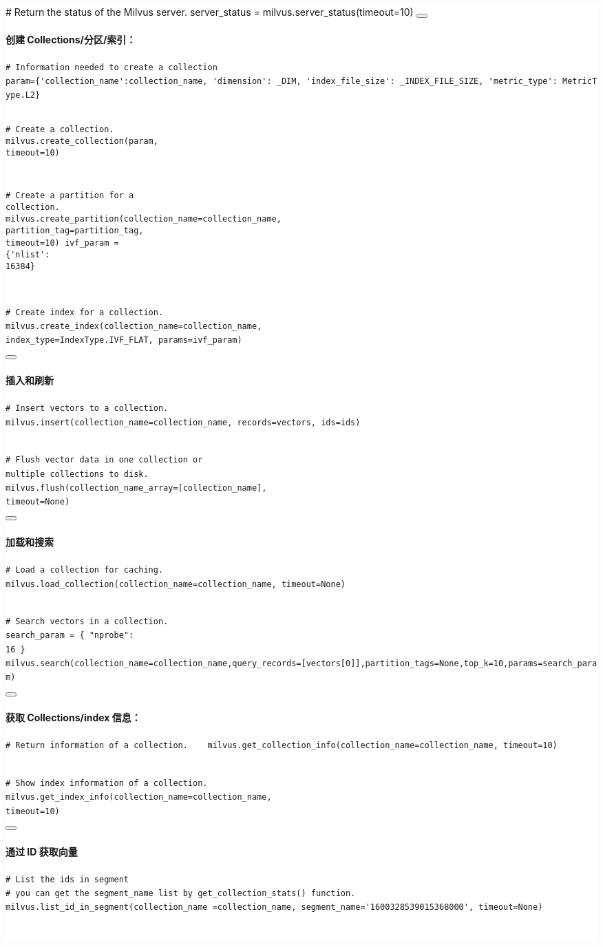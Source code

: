 
<span class="hljs-comment"># Return the status of the Milvus server.</span>
server_status = milvus.server_status(timeout=<span class="hljs-number">10</span>)
<button class="copy-code-btn"></button></code></pre>
<h4 id="Create-a-collectionpartitionindex" class="common-anchor-header">创建 Collections/分区/索引：</h4><pre><code translate="no"><span class="hljs-comment"># Information needed to create a collection</span>
param={<span class="hljs-string">&#x27;collection_name&#x27;</span>:collection_name, <span class="hljs-string">&#x27;dimension&#x27;</span>: _DIM, <span class="hljs-string">&#x27;index_file_size&#x27;</span>: _INDEX_FILE_SIZE, <span class="hljs-string">&#x27;metric_type&#x27;</span>: MetricType.L2}

<span class="hljs-comment"># Create a collection.</span>
milvus.create_collection(param, timeout=<span class="hljs-number">10</span>)

<span class="hljs-comment"># Create a partition for a collection.</span>
milvus.create_partition(collection_name=collection_name, partition_tag=partition_tag, timeout=<span class="hljs-number">10</span>)
ivf_param = {<span class="hljs-string">&#x27;nlist&#x27;</span>: <span class="hljs-number">16384</span>}

<span class="hljs-comment"># Create index for a collection.</span>
milvus.create_index(collection_name=collection_name, index_type=IndexType.IVF_FLAT, params=ivf_param)
<button class="copy-code-btn"></button></code></pre>
<h4 id="Insert-and-flush" class="common-anchor-header">插入和刷新</h4><pre><code translate="no"><span class="hljs-comment"># Insert vectors to a collection.</span>
milvus.insert(collection_name=collection_name, records=vectors, ids=ids)

<span class="hljs-comment"># Flush vector data in one collection or multiple collections to disk.</span>
milvus.flush(collection_name_array=[collection_name], timeout=<span class="hljs-literal">None</span>)
<button class="copy-code-btn"></button></code></pre>
<h4 id="Load-and-search" class="common-anchor-header">加载和搜索</h4><pre><code translate="no"><span class="hljs-comment"># Load a collection for caching.</span>
milvus.load_collection(collection_name=collection_name, timeout=<span class="hljs-literal">None</span>)

<span class="hljs-comment"># Search vectors in a collection.</span>
search_param = { <span class="hljs-string">&quot;nprobe&quot;</span>: <span class="hljs-number">16</span> }
milvus.search(collection_name=collection_name,query_records=[vectors[<span class="hljs-number">0</span>]],partition_tags=<span class="hljs-literal">None</span>,top_k=<span class="hljs-number">10</span>,params=search_param)
<button class="copy-code-btn"></button></code></pre>
<h4 id="Get-collectionindex-information" class="common-anchor-header">获取 Collections/index 信息：</h4><pre><code translate="no"><span class="hljs-comment"># Return information of a collection.    milvus.get_collection_info(collection_name=collection_name, timeout=10)</span>

<span class="hljs-comment"># Show index information of a collection.    milvus.get_index_info(collection_name=collection_name, timeout=10)</span>
<button class="copy-code-btn"></button></code></pre>
<h4 id="Get-vectors-by-ID" class="common-anchor-header">通过 ID 获取向量</h4><pre><code translate="no"><span class="hljs-comment"># List the ids in segment</span>
<span class="hljs-comment"># you can get the segment_name list by get_collection_stats() function.</span>
milvus.list_id_in_segment(collection_name =collection_name, segment_name=<span class="hljs-string">&#x27;1600328539015368000&#x27;</span>, timeout=<span class="hljs-literal">None</span>)
